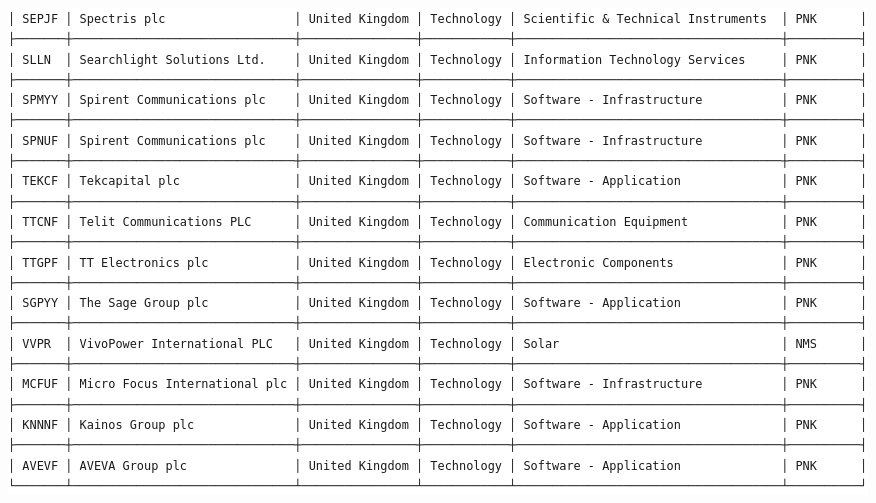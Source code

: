 ```
│ SEPJF │ Spectris plc                  │ United Kingdom │ Technology │ Scientific & Technical Instruments  │ PNK      │
├───────┼───────────────────────────────┼────────────────┼────────────┼─────────────────────────────────────┼──────────┤
│ SLLN  │ Searchlight Solutions Ltd.    │ United Kingdom │ Technology │ Information Technology Services     │ PNK      │
├───────┼───────────────────────────────┼────────────────┼────────────┼─────────────────────────────────────┼──────────┤
│ SPMYY │ Spirent Communications plc    │ United Kingdom │ Technology │ Software - Infrastructure           │ PNK      │
├───────┼───────────────────────────────┼────────────────┼────────────┼─────────────────────────────────────┼──────────┤
│ SPNUF │ Spirent Communications plc    │ United Kingdom │ Technology │ Software - Infrastructure           │ PNK      │
├───────┼───────────────────────────────┼────────────────┼────────────┼─────────────────────────────────────┼──────────┤
│ TEKCF │ Tekcapital plc                │ United Kingdom │ Technology │ Software - Application              │ PNK      │
├───────┼───────────────────────────────┼────────────────┼────────────┼─────────────────────────────────────┼──────────┤
│ TTCNF │ Telit Communications PLC      │ United Kingdom │ Technology │ Communication Equipment             │ PNK      │
├───────┼───────────────────────────────┼────────────────┼────────────┼─────────────────────────────────────┼──────────┤
│ TTGPF │ TT Electronics plc            │ United Kingdom │ Technology │ Electronic Components               │ PNK      │
├───────┼───────────────────────────────┼────────────────┼────────────┼─────────────────────────────────────┼──────────┤
│ SGPYY │ The Sage Group plc            │ United Kingdom │ Technology │ Software - Application              │ PNK      │
├───────┼───────────────────────────────┼────────────────┼────────────┼─────────────────────────────────────┼──────────┤
│ VVPR  │ VivoPower International PLC   │ United Kingdom │ Technology │ Solar                               │ NMS      │
├───────┼───────────────────────────────┼────────────────┼────────────┼─────────────────────────────────────┼──────────┤
│ MCFUF │ Micro Focus International plc │ United Kingdom │ Technology │ Software - Infrastructure           │ PNK      │
├───────┼───────────────────────────────┼────────────────┼────────────┼─────────────────────────────────────┼──────────┤
│ KNNNF │ Kainos Group plc              │ United Kingdom │ Technology │ Software - Application              │ PNK      │
├───────┼───────────────────────────────┼────────────────┼────────────┼─────────────────────────────────────┼──────────┤
│ AVEVF │ AVEVA Group plc               │ United Kingdom │ Technology │ Software - Application              │ PNK      │
└───────┴───────────────────────────────┴────────────────┴────────────┴─────────────────────────────────────┴──────────┘
```
